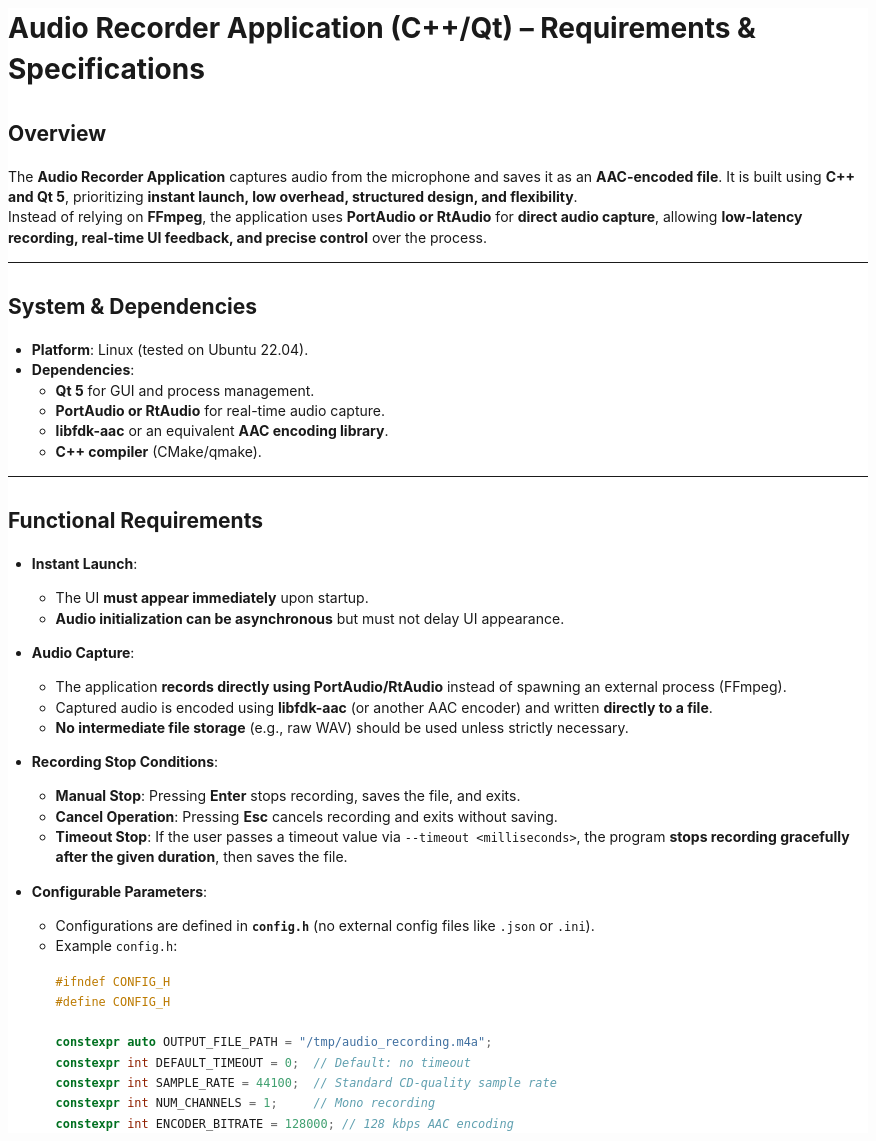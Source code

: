 # **Audio Recorder Application (C++/Qt) – Requirements & Specifications**

## **Overview**
The **Audio Recorder Application** captures audio from the microphone and saves it as an **AAC-encoded file**. It is built using **C++ and Qt 5**, prioritizing **instant launch, low overhead, structured design, and flexibility**.  
Instead of relying on **FFmpeg**, the application uses **PortAudio or RtAudio** for **direct audio capture**, allowing **low-latency recording, real-time UI feedback, and precise control** over the process.

---

## **System & Dependencies**

- **Platform**: Linux (tested on Ubuntu 22.04).
- **Dependencies**:
    - **Qt 5** for GUI and process management.
    - **PortAudio or RtAudio** for real-time audio capture.
    - **libfdk-aac** or an equivalent **AAC encoding library**.
    - **C++ compiler** (CMake/qmake).

---

## **Functional Requirements**

- **Instant Launch**:
    - The UI **must appear immediately** upon startup.
    - **Audio initialization can be asynchronous** but must not delay UI appearance.

- **Audio Capture**:
    - The application **records directly using PortAudio/RtAudio** instead of spawning an external process (FFmpeg).
    - Captured audio is encoded using **libfdk-aac** (or another AAC encoder) and written **directly to a file**.
    - **No intermediate file storage** (e.g., raw WAV) should be used unless strictly necessary.

- **Recording Stop Conditions**:
    - **Manual Stop**: Pressing **Enter** stops recording, saves the file, and exits.
    - **Cancel Operation**: Pressing **Esc** cancels recording and exits without saving.
    - **Timeout Stop**: If the user passes a timeout value via `--timeout <milliseconds>`, the program **stops recording gracefully after the given duration**, then saves the file.

- **Configurable Parameters**:
    - Configurations are defined in **`config.h`** (no external config files like `.json` or `.ini`).
    - Example `config.h`:
      ```cpp
      #ifndef CONFIG_H
      #define CONFIG_H
  
      constexpr auto OUTPUT_FILE_PATH = "/tmp/audio_recording.m4a";
      constexpr int DEFAULT_TIMEOUT = 0;  // Default: no timeout
      constexpr int SAMPLE_RATE = 44100;  // Standard CD-quality sample rate
      constexpr int NUM_CHANNELS = 1;     // Mono recording
      constexpr int ENCODER_BITRATE = 128000; // 128 kbps AAC encoding
  